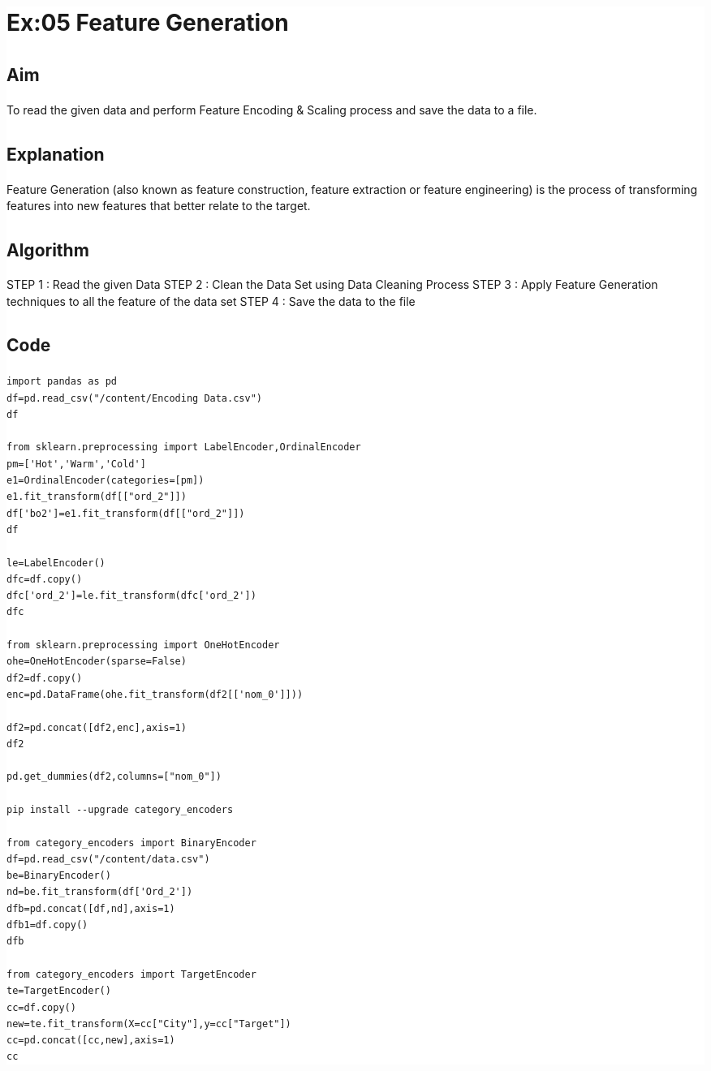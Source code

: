 # Ex:05 Feature Generation
## Aim
To read the given data and perform Feature Encoding & Scaling process and save the data to a file.

## Explanation
Feature Generation (also known as feature construction, feature extraction or feature engineering) is the process of transforming features into new features that better relate to the target.

## Algorithm
STEP 1 : Read the given Data
STEP 2 : Clean the Data Set using Data Cleaning Process
STEP 3 : Apply Feature Generation techniques to all the feature of the data set
STEP 4 : Save the data to the file

## Code
```
import pandas as pd
df=pd.read_csv("/content/Encoding Data.csv")
df

from sklearn.preprocessing import LabelEncoder,OrdinalEncoder
pm=['Hot','Warm','Cold']
e1=OrdinalEncoder(categories=[pm])
e1.fit_transform(df[["ord_2"]])
df['bo2']=e1.fit_transform(df[["ord_2"]])
df

le=LabelEncoder()
dfc=df.copy()
dfc['ord_2']=le.fit_transform(dfc['ord_2'])
dfc

from sklearn.preprocessing import OneHotEncoder
ohe=OneHotEncoder(sparse=False)
df2=df.copy()
enc=pd.DataFrame(ohe.fit_transform(df2[['nom_0']]))

df2=pd.concat([df2,enc],axis=1)
df2

pd.get_dummies(df2,columns=["nom_0"])

pip install --upgrade category_encoders

from category_encoders import BinaryEncoder
df=pd.read_csv("/content/data.csv")
be=BinaryEncoder()
nd=be.fit_transform(df['Ord_2'])
dfb=pd.concat([df,nd],axis=1)
dfb1=df.copy()
dfb

from category_encoders import TargetEncoder
te=TargetEncoder()
cc=df.copy()
new=te.fit_transform(X=cc["City"],y=cc["Target"])
cc=pd.concat([cc,new],axis=1)
cc

```